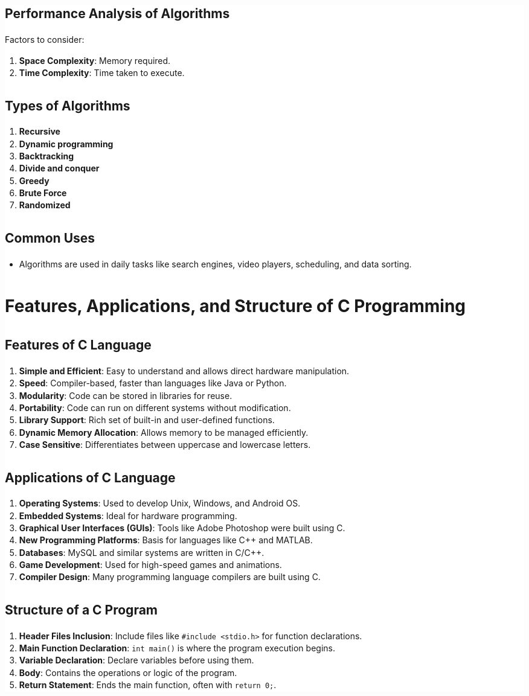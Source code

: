 ## Performance Analysis of Algorithms
Factors to consider:
1. **Space Complexity**: Memory required.
2. **Time Complexity**: Time taken to execute.

## Types of Algorithms
1. **Recursive**
2. **Dynamic programming**
3. **Backtracking**
4. **Divide and conquer**
5. **Greedy**
6. **Brute Force**
7. **Randomized**

## Common Uses
- Algorithms are used in daily tasks like search engines, video players, scheduling, and data sorting.

# Features, Applications, and Structure of C Programming

## Features of C Language

1. **Simple and Efficient**: Easy to understand and allows direct hardware manipulation.
2. **Speed**: Compiler-based, faster than languages like Java or Python.
3. **Modularity**: Code can be stored in libraries for reuse.
4. **Portability**: Code can run on different systems without modification.
5. **Library Support**: Rich set of built-in and user-defined functions.
6. **Dynamic Memory Allocation**: Allows memory to be managed efficiently.
7. **Case Sensitive**: Differentiates between uppercase and lowercase letters.

## Applications of C Language

1. **Operating Systems**: Used to develop Unix, Windows, and Android OS.
2. **Embedded Systems**: Ideal for hardware programming.
3. **Graphical User Interfaces (GUIs)**: Tools like Adobe Photoshop were built using C.
4. **New Programming Platforms**: Basis for languages like C++ and MATLAB.
5. **Databases**: MySQL and similar systems are written in C/C++.
6. **Game Development**: Used for high-speed games and animations.
7. **Compiler Design**: Many programming language compilers are built using C.

## Structure of a C Program

1. **Header Files Inclusion**: Include files like `#include <stdio.h>` for function declarations.
2. **Main Function Declaration**: `int main()` is where the program execution begins.
3. **Variable Declaration**: Declare variables before using them.
4. **Body**: Contains the operations or logic of the program.
5. **Return Statement**: Ends the main function, often with `return 0;`.
